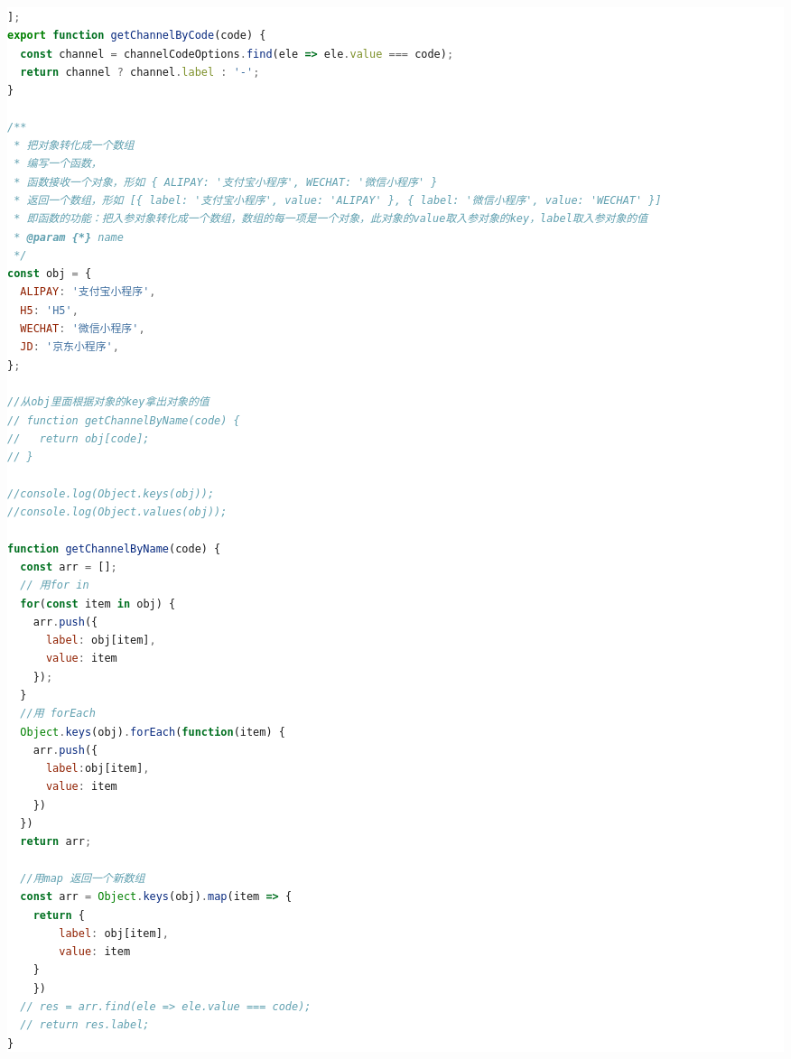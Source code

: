 ```javascript
];
export function getChannelByCode(code) {
  const channel = channelCodeOptions.find(ele => ele.value === code);
  return channel ? channel.label : '-';
}

/**
 * 把对象转化成一个数组
 * 编写一个函数，
 * 函数接收一个对象，形如 { ALIPAY: '支付宝小程序', WECHAT: '微信小程序' }
 * 返回一个数组，形如 [{ label: '支付宝小程序', value: 'ALIPAY' }, { label: '微信小程序', value: 'WECHAT' }]
 * 即函数的功能：把入参对象转化成一个数组，数组的每一项是一个对象，此对象的value取入参对象的key，label取入参对象的值
 * @param {*} name 
 */ 
const obj = {
  ALIPAY: '支付宝小程序',
  H5: 'H5',
  WECHAT: '微信小程序',
  JD: '京东小程序',
};

//从obj里面根据对象的key拿出对象的值
// function getChannelByName(code) {
//   return obj[code];
// }

//console.log(Object.keys(obj));
//console.log(Object.values(obj));

function getChannelByName(code) {
  const arr = [];
  // 用for in 
  for(const item in obj) {
    arr.push({
      label: obj[item],
      value: item
    });
  }
  //用 forEach
  Object.keys(obj).forEach(function(item) {
    arr.push({
      label:obj[item],
      value: item
    })
  })
  return arr;
  
  //用map 返回一个新数组
  const arr = Object.keys(obj).map(item => {
  	return {
    	label: obj[item],
    	value: item
  	}
	})
  // res = arr.find(ele => ele.value === code);
  // return res.label;
}
```
